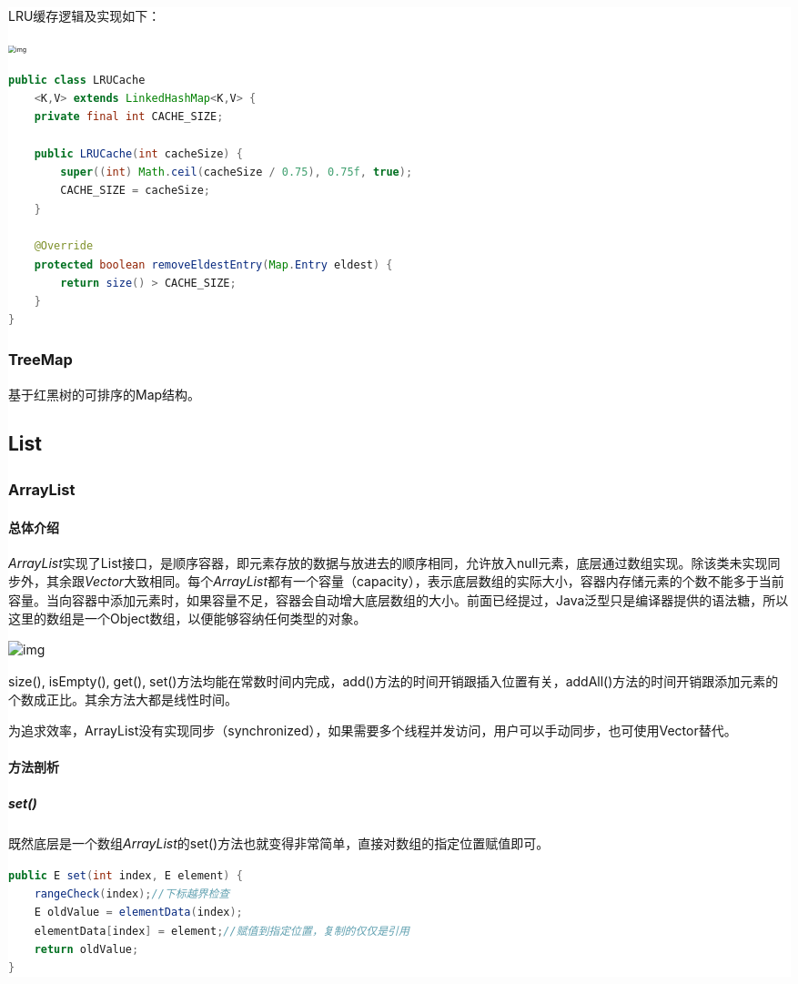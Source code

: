 LRU缓存逻辑及实现如下：

<img src="https://gitee.com/adambang/pic/raw/master/20210112104143.webp" alt="img" style="zoom:50%;" />

```java
public class LRUCache
    <K,V> extends LinkedHashMap<K,V> {
    private final int CACHE_SIZE;

    public LRUCache(int cacheSize) {
        super((int) Math.ceil(cacheSize / 0.75), 0.75f, true);
        CACHE_SIZE = cacheSize;
    }

    @Override
    protected boolean removeEldestEntry(Map.Entry eldest) {
        return size() > CACHE_SIZE;
    }
}
```

### TreeMap

基于红黑树的可排序的Map结构。

## List

### **ArrayList**

#### **总体介绍** 

*ArrayList*实现了List接口，是顺序容器，即元素存放的数据与放进去的顺序相同，允许放入null元素，底层通过数组实现。除该类未实现同步外，其余跟*Vector*大致相同。每个*ArrayList*都有一个容量（capacity），表示底层数组的实际大小，容器内存储元素的个数不能多于当前容量。当向容器中添加元素时，如果容量不足，容器会自动增大底层数组的大小。前面已经提过，Java泛型只是编译器提供的语法糖，所以这里的数组是一个Object数组，以便能够容纳任何类型的对象。

![img](https://gitee.com/adambang/pic/raw/master/20201112085512.png)

size(), isEmpty(), get(), set()方法均能在常数时间内完成，add()方法的时间开销跟插入位置有关，addAll()方法的时间开销跟添加元素的个数成正比。其余方法大都是线性时间。

为追求效率，ArrayList没有实现同步（synchronized），如果需要多个线程并发访问，用户可以手动同步，也可使用Vector替代。

#### **方法剖析**

##### **set()**

既然底层是一个数组*ArrayList*的set()方法也就变得非常简单，直接对数组的指定位置赋值即可。

```java
public E set(int index, E element) {
    rangeCheck(index);//下标越界检查
    E oldValue = elementData(index);
    elementData[index] = element;//赋值到指定位置，复制的仅仅是引用
    return oldValue;
}
```

